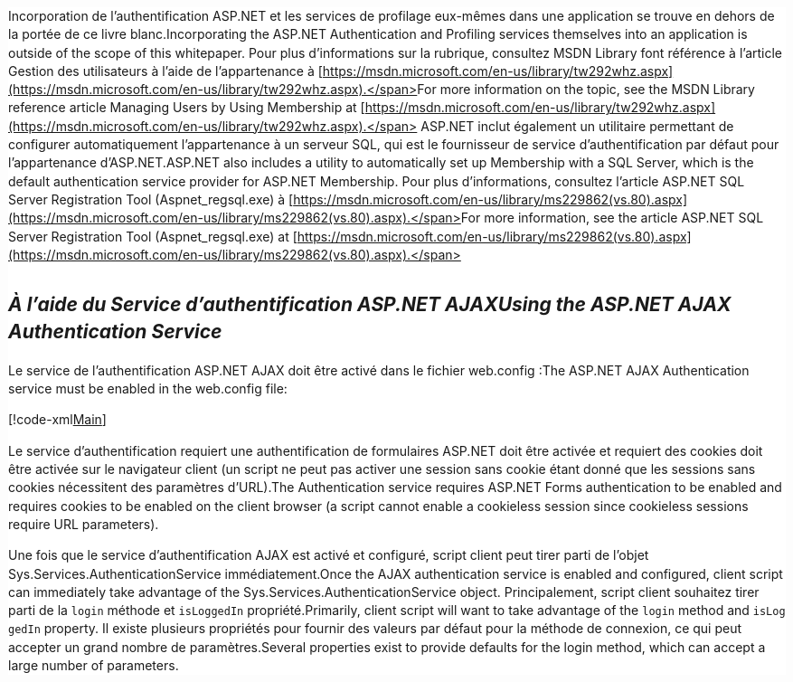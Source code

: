 <span data-ttu-id="09156-125">Incorporation de l’authentification ASP.NET et les services de profilage eux-mêmes dans une application se trouve en dehors de la portée de ce livre blanc.</span><span class="sxs-lookup"><span data-stu-id="09156-125">Incorporating the ASP.NET Authentication and Profiling services themselves into an application is outside of the scope of this whitepaper.</span></span> <span data-ttu-id="09156-126">Pour plus d’informations sur la rubrique, consultez MSDN Library font référence à l’article Gestion des utilisateurs à l’aide de l’appartenance à [https://msdn.microsoft.com/en-us/library/tw292whz.aspx](https://msdn.microsoft.com/en-us/library/tw292whz.aspx).</span><span class="sxs-lookup"><span data-stu-id="09156-126">For more information on the topic, see the MSDN Library reference article Managing Users by Using Membership at [https://msdn.microsoft.com/en-us/library/tw292whz.aspx](https://msdn.microsoft.com/en-us/library/tw292whz.aspx).</span></span> <span data-ttu-id="09156-127">ASP.NET inclut également un utilitaire permettant de configurer automatiquement l’appartenance à un serveur SQL, qui est le fournisseur de service d’authentification par défaut pour l’appartenance d’ASP.NET.</span><span class="sxs-lookup"><span data-stu-id="09156-127">ASP.NET also includes a utility to automatically set up Membership with a SQL Server, which is the default authentication service provider for ASP.NET Membership.</span></span> <span data-ttu-id="09156-128">Pour plus d’informations, consultez l’article ASP.NET SQL Server Registration Tool (Aspnet\_regsql.exe) à [https://msdn.microsoft.com/en-us/library/ms229862(vs.80).aspx](https://msdn.microsoft.com/en-us/library/ms229862(vs.80).aspx).</span><span class="sxs-lookup"><span data-stu-id="09156-128">For more information, see the article ASP.NET SQL Server Registration Tool (Aspnet\_regsql.exe) at [https://msdn.microsoft.com/en-us/library/ms229862(vs.80).aspx](https://msdn.microsoft.com/en-us/library/ms229862(vs.80).aspx).</span></span>

## <a name="using-the-aspnet-ajax-authentication-service"></a><span data-ttu-id="09156-129">*À l’aide du Service d’authentification ASP.NET AJAX*</span><span class="sxs-lookup"><span data-stu-id="09156-129">*Using the ASP.NET AJAX Authentication Service*</span></span>

<span data-ttu-id="09156-130">Le service de l’authentification ASP.NET AJAX doit être activé dans le fichier web.config :</span><span class="sxs-lookup"><span data-stu-id="09156-130">The ASP.NET AJAX Authentication service must be enabled in the web.config file:</span></span>

[!code-xml[Main](understanding-asp-net-ajax-authentication-and-profile-application-services/samples/sample1.xml)]

<span data-ttu-id="09156-131">Le service d’authentification requiert une authentification de formulaires ASP.NET doit être activée et requiert des cookies doit être activée sur le navigateur client (un script ne peut pas activer une session sans cookie étant donné que les sessions sans cookies nécessitent des paramètres d’URL).</span><span class="sxs-lookup"><span data-stu-id="09156-131">The Authentication service requires ASP.NET Forms authentication to be enabled and requires cookies to be enabled on the client browser (a script cannot enable a cookieless session since cookieless sessions require URL parameters).</span></span>

<span data-ttu-id="09156-132">Une fois que le service d’authentification AJAX est activé et configuré, script client peut tirer parti de l’objet Sys.Services.AuthenticationService immédiatement.</span><span class="sxs-lookup"><span data-stu-id="09156-132">Once the AJAX authentication service is enabled and configured, client script can immediately take advantage of the Sys.Services.AuthenticationService object.</span></span> <span data-ttu-id="09156-133">Principalement, script client souhaitez tirer parti de la `login` méthode et `isLoggedIn` propriété.</span><span class="sxs-lookup"><span data-stu-id="09156-133">Primarily, client script will want to take advantage of the `login` method and `isLoggedIn` property.</span></span> <span data-ttu-id="09156-134">Il existe plusieurs propriétés pour fournir des valeurs par défaut pour la méthode de connexion, ce qui peut accepter un grand nombre de paramètres.</span><span class="sxs-lookup"><span data-stu-id="09156-134">Several properties exist to provide defaults for the login method, which can accept a large number of parameters.</span></span>
